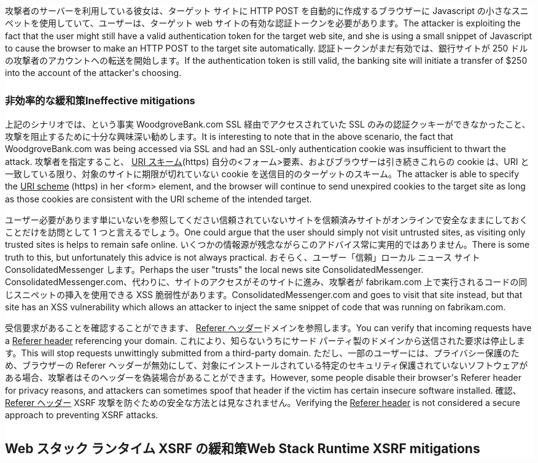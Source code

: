 <span data-ttu-id="7d7b6-125">攻撃者のサーバーを利用している彼女は、ターゲット サイトに HTTP POST を自動的に作成するブラウザーに Javascript の小さなスニペットを使用していて、ユーザーは、ターゲット web サイトの有効な認証トークンを必要があります。</span><span class="sxs-lookup"><span data-stu-id="7d7b6-125">The attacker is exploiting the fact that the user might still have a valid authentication token for the target web site, and she is using a small snippet of Javascript to cause the browser to make an HTTP POST to the target site automatically.</span></span> <span data-ttu-id="7d7b6-126">認証トークンがまだ有効では、銀行サイトが 250 ドルの攻撃者のアカウントへの転送を開始します。</span><span class="sxs-lookup"><span data-stu-id="7d7b6-126">If the authentication token is still valid, the banking site will initiate a transfer of $250 into the account of the attacker's choosing.</span></span>

### <a name="ineffective-mitigations"></a><span data-ttu-id="7d7b6-127">非効率的な緩和策</span><span class="sxs-lookup"><span data-stu-id="7d7b6-127">Ineffective mitigations</span></span>

<span data-ttu-id="7d7b6-128">上記のシナリオでは、という事実 WoodgroveBank.com SSL 経由でアクセスされていた SSL のみの認証クッキーができなかったこと、攻撃を阻止するために十分な興味深い勧めします。</span><span class="sxs-lookup"><span data-stu-id="7d7b6-128">It is interesting to note that in the above scenario, the fact that WoodgroveBank.com was being accessed via SSL and had an SSL-only authentication cookie was insufficient to thwart the attack.</span></span> <span data-ttu-id="7d7b6-129">攻撃者を指定すること、 [URI スキーム](http://en.wikipedia.org/wiki/URI_scheme)(https) 自分の&lt;フォーム&gt;要素、およびブラウザーは引き続きこれらの cookie は、URI と一致している限り、対象のサイトに期限が切れていない cookie を送信目的のターゲットのスキーム。</span><span class="sxs-lookup"><span data-stu-id="7d7b6-129">The attacker is able to specify the [URI scheme](http://en.wikipedia.org/wiki/URI_scheme) (https) in her &lt;form&gt; element, and the browser will continue to send unexpired cookies to the target site as long as those cookies are consistent with the URI scheme of the intended target.</span></span>

<span data-ttu-id="7d7b6-130">ユーザー必要があります単にいないを参照してください信頼されていないサイトを信頼済みサイトがオンラインで安全なままにしておくことだけを訪問として 1 つと言えるでしょう。</span><span class="sxs-lookup"><span data-stu-id="7d7b6-130">One could argue that the user should simply not visit untrusted sites, as visiting only trusted sites is helps to remain safe online.</span></span> <span data-ttu-id="7d7b6-131">いくつかの情報源が残念ながらこのアドバイス常に実用的ではありません。</span><span class="sxs-lookup"><span data-stu-id="7d7b6-131">There is some truth to this, but unfortunately this advice is not always practical.</span></span> <span data-ttu-id="7d7b6-132">おそらく、ユーザー「信頼」ローカル ニュース サイト ConsolidatedMessenger します。</span><span class="sxs-lookup"><span data-stu-id="7d7b6-132">Perhaps the user "trusts" the local news site ConsolidatedMessenger.</span></span> <span data-ttu-id="7d7b6-133">ConsolidatedMessenger.com、代わりに、サイトのアクセスがそのサイトに進み、攻撃者が fabrikam.com 上で実行されるコードの同じスニペットの挿入を使用できる XSS 脆弱性があります。</span><span class="sxs-lookup"><span data-stu-id="7d7b6-133">ConsolidatedMessenger.com and goes to visit that site instead, but that site has an XSS vulnerability which allows an attacker to inject the same snippet of code that was running on fabrikam.com.</span></span>

<span data-ttu-id="7d7b6-134">受信要求があることを確認することができます、 [Referer ヘッダー](http://www.w3.org/Protocols/HTTP/HTRQ_Headers.html#z14)ドメインを参照します。</span><span class="sxs-lookup"><span data-stu-id="7d7b6-134">You can verify that incoming requests have a [Referer header](http://www.w3.org/Protocols/HTTP/HTRQ_Headers.html#z14) referencing your domain.</span></span> <span data-ttu-id="7d7b6-135">これにより、知らないうちにサード パーティ製のドメインから送信された要求は停止します。</span><span class="sxs-lookup"><span data-stu-id="7d7b6-135">This will stop requests unwittingly submitted from a third-party domain.</span></span> <span data-ttu-id="7d7b6-136">ただし、一部のユーザーには、プライバシー保護のため、ブラウザーの Referer ヘッダーが無効にして、対象にインストールされている特定のセキュリティ保護されていないソフトウェアがある場合、攻撃者はそのヘッダーを偽装場合があることができます。</span><span class="sxs-lookup"><span data-stu-id="7d7b6-136">However, some people disable their browser's Referer header for privacy reasons, and attackers can sometimes spoof that header if the victim has certain insecure software installed.</span></span> <span data-ttu-id="7d7b6-137">確認、 [Referer ヘッダー](http://www.w3.org/Protocols/HTTP/HTRQ_Headers.html#z14) XSRF 攻撃を防ぐための安全な方法とは見なされません。</span><span class="sxs-lookup"><span data-stu-id="7d7b6-137">Verifying the [Referer header](http://www.w3.org/Protocols/HTTP/HTRQ_Headers.html#z14) is not considered a secure approach to preventing XSRF attacks.</span></span>

## <a name="web-stack-runtime-xsrf-mitigations"></a><span data-ttu-id="7d7b6-138">Web スタック ランタイム XSRF の緩和策</span><span class="sxs-lookup"><span data-stu-id="7d7b6-138">Web Stack Runtime XSRF mitigations</span></span>
